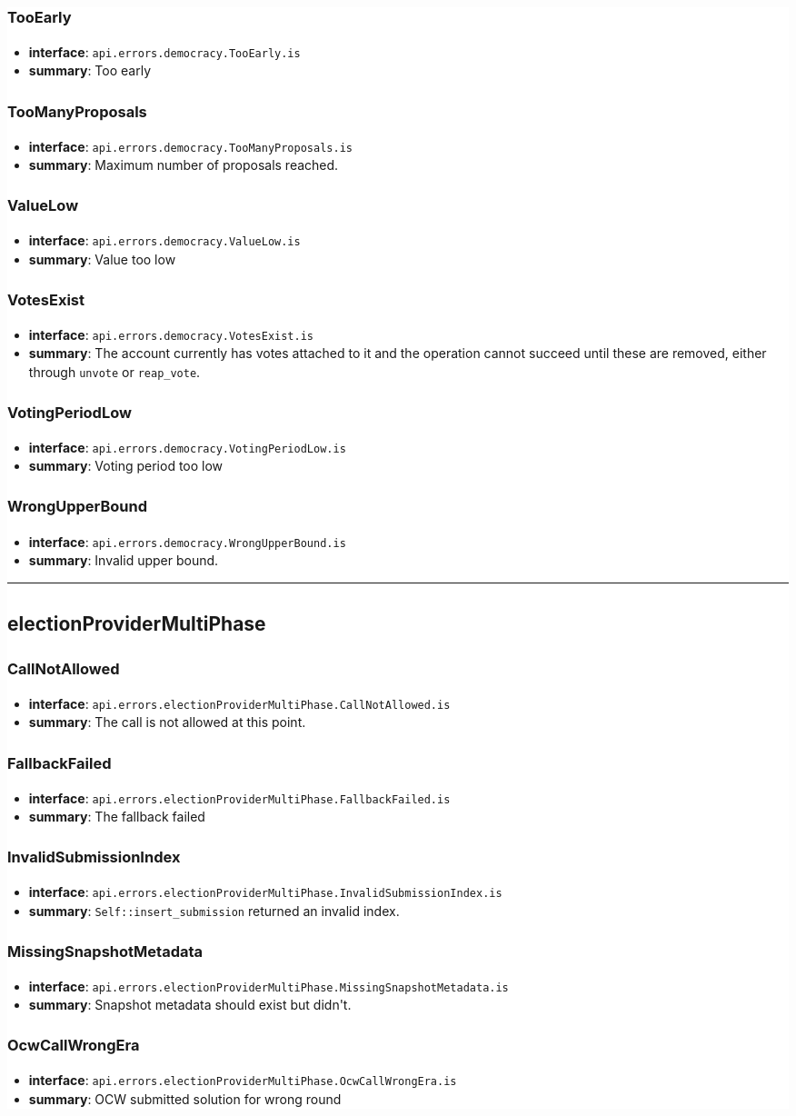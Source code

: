 ### TooEarly
- **interface**: `api.errors.democracy.TooEarly.is`
- **summary**:    Too early 
 
### TooManyProposals
- **interface**: `api.errors.democracy.TooManyProposals.is`
- **summary**:    Maximum number of proposals reached. 
 
### ValueLow
- **interface**: `api.errors.democracy.ValueLow.is`
- **summary**:    Value too low 
 
### VotesExist
- **interface**: `api.errors.democracy.VotesExist.is`
- **summary**:    The account currently has votes attached to it and the operation cannot succeed until  these are removed, either through `unvote` or `reap_vote`. 
 
### VotingPeriodLow
- **interface**: `api.errors.democracy.VotingPeriodLow.is`
- **summary**:    Voting period too low 
 
### WrongUpperBound
- **interface**: `api.errors.democracy.WrongUpperBound.is`
- **summary**:    Invalid upper bound. 

___


## electionProviderMultiPhase
 
### CallNotAllowed
- **interface**: `api.errors.electionProviderMultiPhase.CallNotAllowed.is`
- **summary**:    The call is not allowed at this point. 
 
### FallbackFailed
- **interface**: `api.errors.electionProviderMultiPhase.FallbackFailed.is`
- **summary**:    The fallback failed 
 
### InvalidSubmissionIndex
- **interface**: `api.errors.electionProviderMultiPhase.InvalidSubmissionIndex.is`
- **summary**:    `Self::insert_submission` returned an invalid index. 
 
### MissingSnapshotMetadata
- **interface**: `api.errors.electionProviderMultiPhase.MissingSnapshotMetadata.is`
- **summary**:    Snapshot metadata should exist but didn't. 
 
### OcwCallWrongEra
- **interface**: `api.errors.electionProviderMultiPhase.OcwCallWrongEra.is`
- **summary**:    OCW submitted solution for wrong round 
 